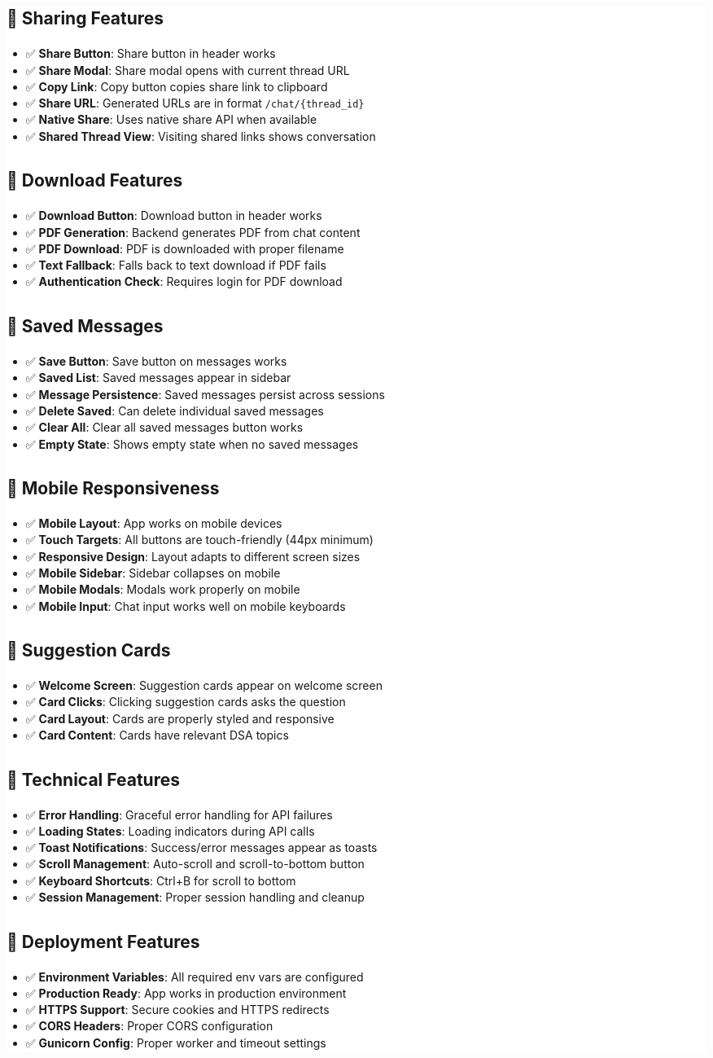 ## 🔗 **Sharing Features**
- ✅ **Share Button**: Share button in header works
- ✅ **Share Modal**: Share modal opens with current thread URL
- ✅ **Copy Link**: Copy button copies share link to clipboard
- ✅ **Share URL**: Generated URLs are in format `/chat/{thread_id}`
- ✅ **Native Share**: Uses native share API when available
- ✅ **Shared Thread View**: Visiting shared links shows conversation

## 💾 **Download Features**
- ✅ **Download Button**: Download button in header works
- ✅ **PDF Generation**: Backend generates PDF from chat content
- ✅ **PDF Download**: PDF is downloaded with proper filename
- ✅ **Text Fallback**: Falls back to text download if PDF fails
- ✅ **Authentication Check**: Requires login for PDF download

## 💾 **Saved Messages**
- ✅ **Save Button**: Save button on messages works
- ✅ **Saved List**: Saved messages appear in sidebar
- ✅ **Message Persistence**: Saved messages persist across sessions
- ✅ **Delete Saved**: Can delete individual saved messages
- ✅ **Clear All**: Clear all saved messages button works
- ✅ **Empty State**: Shows empty state when no saved messages

## 📱 **Mobile Responsiveness**
- ✅ **Mobile Layout**: App works on mobile devices
- ✅ **Touch Targets**: All buttons are touch-friendly (44px minimum)
- ✅ **Responsive Design**: Layout adapts to different screen sizes
- ✅ **Mobile Sidebar**: Sidebar collapses on mobile
- ✅ **Mobile Modals**: Modals work properly on mobile
- ✅ **Mobile Input**: Chat input works well on mobile keyboards

## 🎯 **Suggestion Cards**
- ✅ **Welcome Screen**: Suggestion cards appear on welcome screen
- ✅ **Card Clicks**: Clicking suggestion cards asks the question
- ✅ **Card Layout**: Cards are properly styled and responsive
- ✅ **Card Content**: Cards have relevant DSA topics

## 🔧 **Technical Features**
- ✅ **Error Handling**: Graceful error handling for API failures
- ✅ **Loading States**: Loading indicators during API calls
- ✅ **Toast Notifications**: Success/error messages appear as toasts
- ✅ **Scroll Management**: Auto-scroll and scroll-to-bottom button
- ✅ **Keyboard Shortcuts**: Ctrl+B for scroll to bottom
- ✅ **Session Management**: Proper session handling and cleanup

## 🚀 **Deployment Features**
- ✅ **Environment Variables**: All required env vars are configured
- ✅ **Production Ready**: App works in production environment
- ✅ **HTTPS Support**: Secure cookies and HTTPS redirects
- ✅ **CORS Headers**: Proper CORS configuration
- ✅ **Gunicorn Config**: Proper worker and timeout settings
